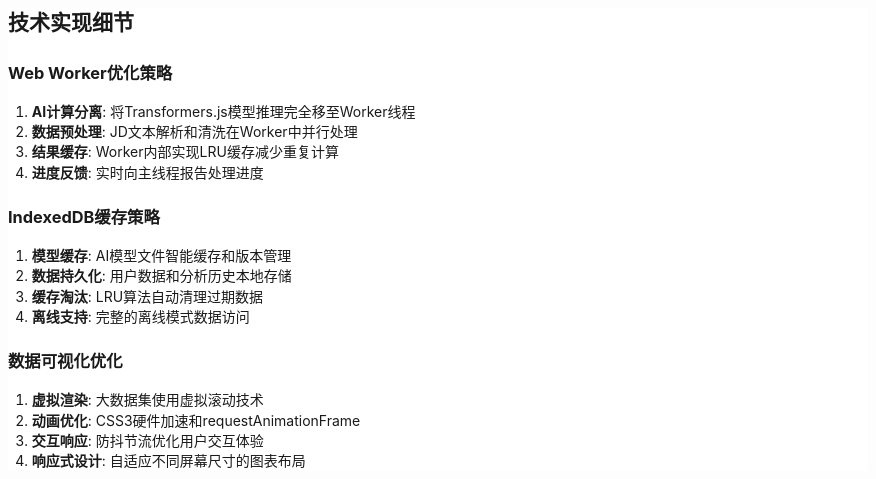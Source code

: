 ## 技术实现细节

### Web Worker优化策略
1. **AI计算分离**: 将Transformers.js模型推理完全移至Worker线程
2. **数据预处理**: JD文本解析和清洗在Worker中并行处理
3. **结果缓存**: Worker内部实现LRU缓存减少重复计算
4. **进度反馈**: 实时向主线程报告处理进度

### IndexedDB缓存策略
1. **模型缓存**: AI模型文件智能缓存和版本管理
2. **数据持久化**: 用户数据和分析历史本地存储
3. **缓存淘汰**: LRU算法自动清理过期数据
4. **离线支持**: 完整的离线模式数据访问

### 数据可视化优化
1. **虚拟渲染**: 大数据集使用虚拟滚动技术
2. **动画优化**: CSS3硬件加速和requestAnimationFrame
3. **交互响应**: 防抖节流优化用户交互体验
4. **响应式设计**: 自适应不同屏幕尺寸的图表布局